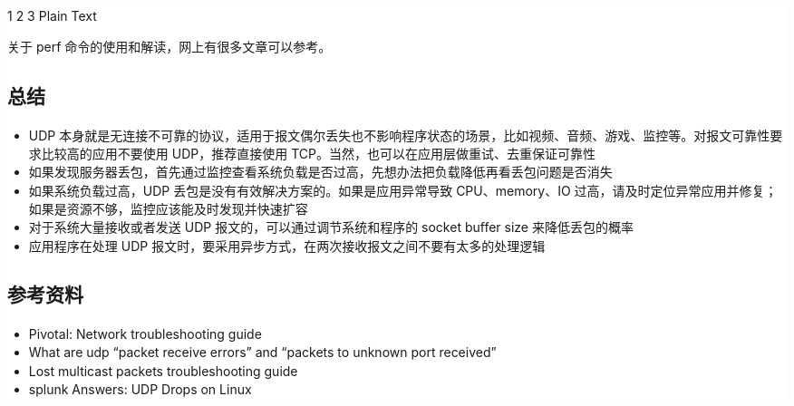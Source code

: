 1
2
3
Plain Text

关于 perf 命令的使用和解读，网上有很多文章可以参考。

## 总结

- UDP 本身就是无连接不可靠的协议，适用于报文偶尔丢失也不影响程序状态的场景，比如视频、音频、游戏、监控等。对报文可靠性要求比较高的应用不要使用 UDP，推荐直接使用 TCP。当然，也可以在应用层做重试、去重保证可靠性
- 如果发现服务器丢包，首先通过监控查看系统负载是否过高，先想办法把负载降低再看丢包问题是否消失
- 如果系统负载过高，UDP 丢包是没有有效解决方案的。如果是应用异常导致 CPU、memory、IO 过高，请及时定位异常应用并修复；如果是资源不够，监控应该能及时发现并快速扩容
- 对于系统大量接收或者发送 UDP 报文的，可以通过调节系统和程序的 socket buffer size 来降低丢包的概率
- 应用程序在处理 UDP 报文时，要采用异步方式，在两次接收报文之间不要有太多的处理逻辑

## 参考资料

- Pivotal: Network troubleshooting guide
- What are udp “packet receive errors” and “packets to unknown port received”
- Lost multicast packets troubleshooting guide
- splunk Answers: UDP Drops on Linux
